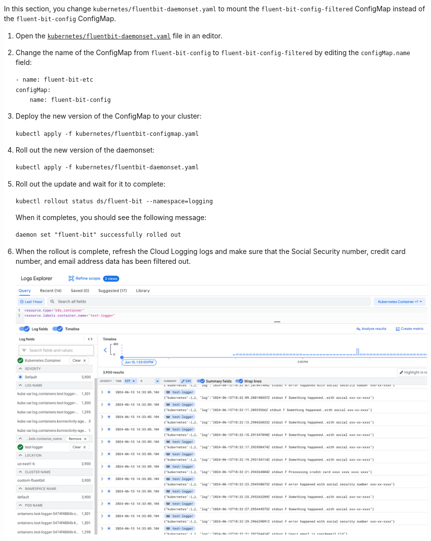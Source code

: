 In this section, you change `kubernetes/fluentbit-daemonset.yaml` to mount the `fluent-bit-config-filtered` ConfigMap instead of the
`fluent-bit-config` ConfigMap.

1.  Open the
    [`kubernetes/fluentbit-daemonset.yaml`](https://github.com/GoogleCloudPlatform/community/tree/master/tutorials/kubernetes-engine-customize-fluentbit/kubernetes/fluentbit-daemonset.yaml) file in an editor.
1.  Change the name of the ConfigMap from `fluent-bit-config` to `fluent-bit-config-filtered` by editing the `configMap.name` field:

        - name: fluent-bit-etc
        configMap:
            name: fluent-bit-config

1.  Deploy the new version of the ConfigMap to your cluster:

        kubectl apply -f kubernetes/fluentbit-configmap.yaml

1.  Roll out the new version of the daemonset:
        
        kubectl apply -f kubernetes/fluentbit-daemonset.yaml

1.  Roll out the update and wait for it to complete:

        kubectl rollout status ds/fluent-bit --namespace=logging

    When it completes, you should see the following message:

        daemon set "fluent-bit" successfully rolled out

1.  When the rollout is complete, refresh the Cloud Logging logs and make sure that the Social Security number, credit card number, and email address data has 
    been filtered out.

    ![fluentbit-filter-after](img/fluentbit-filter-after.png)
